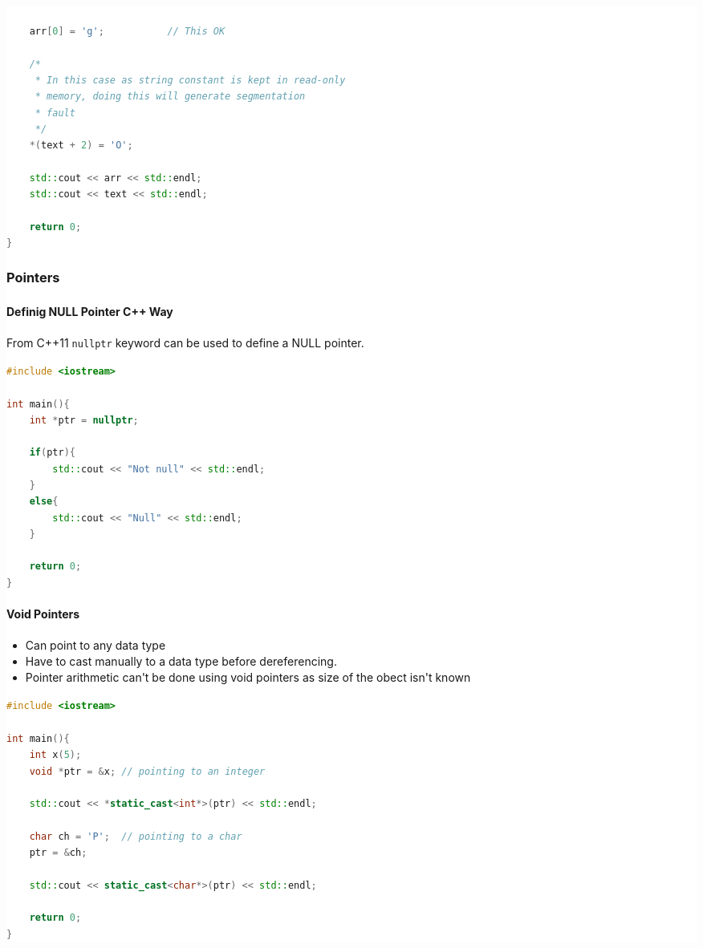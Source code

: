 ```c++

	arr[0] = 'g';			// This OK

	/* 
	 * In this case as string constant is kept in read-only
	 * memory, doing this will generate segmentation
	 * fault
	 */
	*(text + 2) = 'O'; 

	std::cout << arr << std::endl;
	std::cout << text << std::endl;

	return 0;	
}
```

### Pointers ###

#### Definig NULL Pointer C++ Way ####

From C++11 `nullptr` keyword can be used to define a NULL pointer.

```c++
#include <iostream>

int main(){
	int *ptr = nullptr;

	if(ptr){
		std::cout << "Not null" << std::endl;
	}
	else{
		std::cout << "Null" << std::endl;
	}
		
	return 0;	
}
```

#### Void Pointers ####

* Can point to any data type
* Have to cast manually to a data type before dereferencing.
* Pointer arithmetic can't be done using void pointers as size of the
obect isn't known

```c++
#include <iostream>

int main(){
	int x(5);
	void *ptr = &x;	// pointing to an integer

	std::cout << *static_cast<int*>(ptr) << std::endl;

	char ch = 'P';	// pointing to a char
	ptr = &ch;
	
	std::cout << static_cast<char*>(ptr) << std::endl;

	return 0;
}

```
